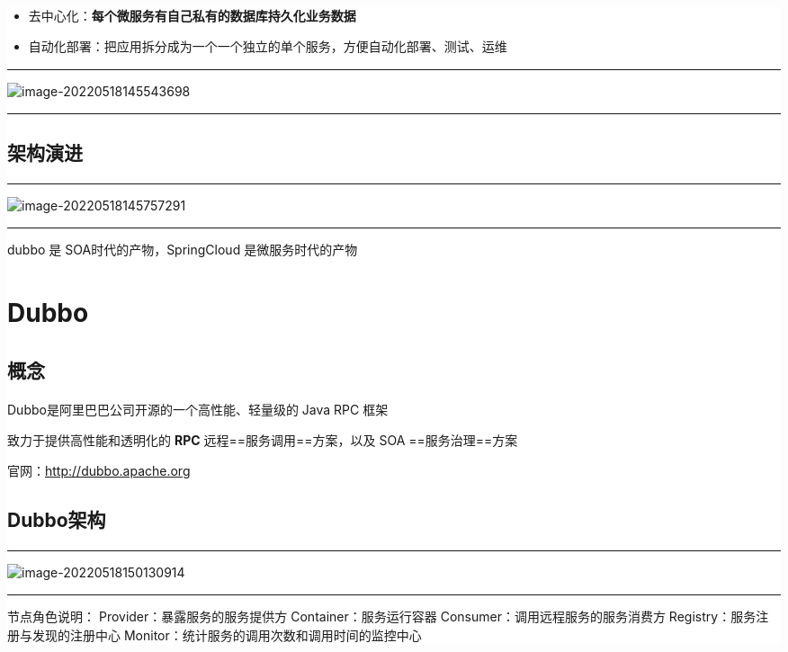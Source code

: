 - 去中心化：**每个微服务有自己私有的数据库持久化业务数据**

- 自动化部署：把应用拆分成为一个一个独立的单个服务，方便自动化部署、测试、运维





---

![image-20220518145543698](https://cdn.jsdelivr.net/gh/fgcy-333/gitnote-images/image-20220518145543698.png)

---





## 架构演进



---

![image-20220518145757291](https://cdn.jsdelivr.net/gh/fgcy-333/gitnote-images/image-20220518145757291.png)

---



dubbo 是 SOA时代的产物，SpringCloud 是微服务时代的产物







# Dubbo

## 概念

Dubbo是阿里巴巴公司开源的一个高性能、轻量级的 Java RPC 框架

致力于提供高性能和透明化的 **RPC** 远程==服务调用==方案，以及 SOA ==服务治理==方案

官网：http://dubbo.apache.org





## Dubbo架构

---

![image-20220518150130914](https://cdn.jsdelivr.net/gh/fgcy-333/gitnote-images/image-20220518150130914.png)

---

节点角色说明：
Provider：暴露服务的服务提供方
Container：服务运行容器
Consumer：调用远程服务的服务消费方
Registry：服务注册与发现的注册中心
Monitor：统计服务的调用次数和调用时间的监控中心
